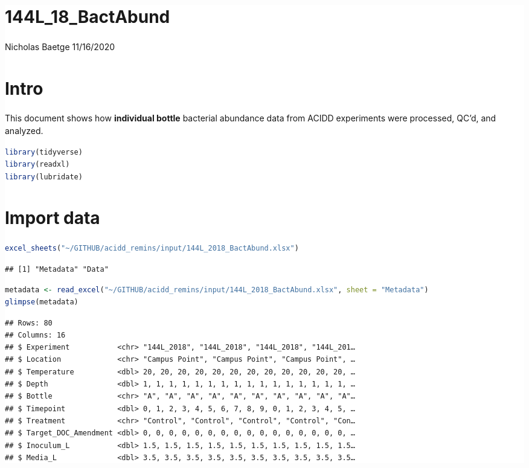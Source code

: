 144L\_18\_BactAbund
================
Nicholas Baetge
11/16/2020

# Intro

This document shows how **individual bottle** bacterial abundance data
from ACIDD experiments were processed, QC’d, and analyzed.

``` r
library(tidyverse)
library(readxl)
library(lubridate)
```

# Import data

``` r
excel_sheets("~/GITHUB/acidd_remins/input/144L_2018_BactAbund.xlsx")
```

    ## [1] "Metadata" "Data"

``` r
metadata <- read_excel("~/GITHUB/acidd_remins/input/144L_2018_BactAbund.xlsx", sheet = "Metadata")
glimpse(metadata)
```

    ## Rows: 80
    ## Columns: 16
    ## $ Experiment           <chr> "144L_2018", "144L_2018", "144L_2018", "144L_201…
    ## $ Location             <chr> "Campus Point", "Campus Point", "Campus Point", …
    ## $ Temperature          <dbl> 20, 20, 20, 20, 20, 20, 20, 20, 20, 20, 20, 20, …
    ## $ Depth                <dbl> 1, 1, 1, 1, 1, 1, 1, 1, 1, 1, 1, 1, 1, 1, 1, 1, …
    ## $ Bottle               <chr> "A", "A", "A", "A", "A", "A", "A", "A", "A", "A"…
    ## $ Timepoint            <dbl> 0, 1, 2, 3, 4, 5, 6, 7, 8, 9, 0, 1, 2, 3, 4, 5, …
    ## $ Treatment            <chr> "Control", "Control", "Control", "Control", "Con…
    ## $ Target_DOC_Amendment <dbl> 0, 0, 0, 0, 0, 0, 0, 0, 0, 0, 0, 0, 0, 0, 0, 0, …
    ## $ Inoculum_L           <dbl> 1.5, 1.5, 1.5, 1.5, 1.5, 1.5, 1.5, 1.5, 1.5, 1.5…
    ## $ Media_L              <dbl> 3.5, 3.5, 3.5, 3.5, 3.5, 3.5, 3.5, 3.5, 3.5, 3.5…